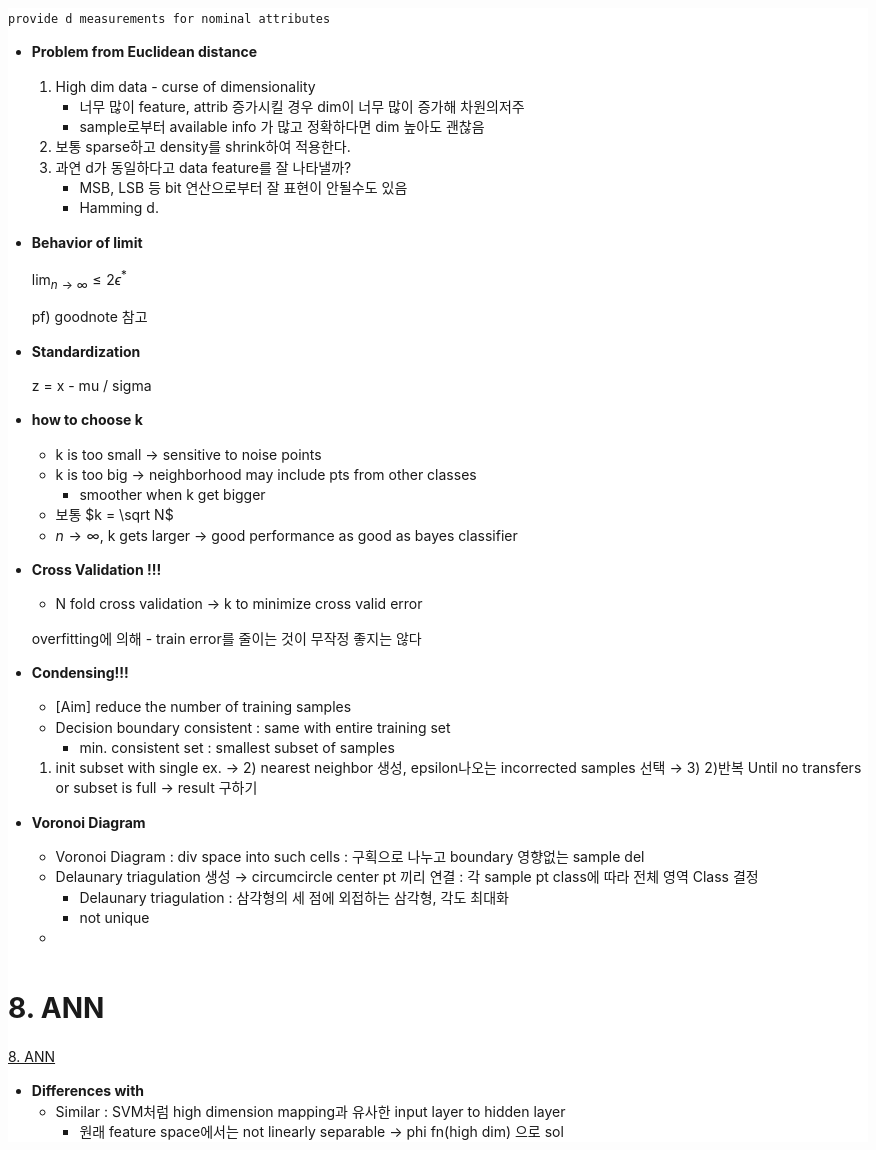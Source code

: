    provide d measurements for nominal attributes
    
- **Problem from Euclidean distance**
    1. High dim data - curse of dimensionality
        - 너무 많이 feature, attrib 증가시킬 경우 dim이 너무 많이 증가해 차원의저주
        - sample로부터 available info 가 많고 정확하다면 dim 높아도 괜찮음
    2. 보통 sparse하고 density를 shrink하여 적용한다.
    3. 과연 d가 동일하다고 data feature를 잘 나타낼까?
        - MSB, LSB 등 bit 연산으로부터 잘 표현이 안될수도 있음
        - Hamming d.
- **Behavior of limit**
    
    $\lim _{n \rightarrow \infty} \leq 2 \epsilon ^*$
    
    pf) goodnote 참고
    
- **Standardization**
    
    z = x - mu / sigma
    
- **how to choose k**
    - k is too small → sensitive to noise points
    - k is too big → neighborhood may include pts from other classes
        - smoother when k get bigger
    - 보통 $k = \sqrt N$
    - $n \rightarrow \infty$, k gets larger → good performance as good as bayes classifier
- **Cross Validation !!!**
    - N fold cross validation → k to minimize cross valid error
    
    overfitting에 의해 - train error를 줄이는 것이 무작정 좋지는 않다
    
- **Condensing!!!**
    - [Aim] reduce the number of training samples
    - Decision boundary consistent : same with entire training set
        - min. consistent set : smallest subset of samples
    
    1) init subset with single ex. 
    → 2) nearest neighbor 생성, epsilon나오는 incorrected samples 선택 
    → 3) 2)반복 Until no transfers or subset is full → result 구하기
    
- **Voronoi Diagram**
    - Voronoi Diagram : div space into such cells : 구획으로 나누고 boundary 영향없는 sample del
    - Delaunary triagulation 생성 → circumcircle center pt 끼리 연결 : 
    각 sample pt class에 따라 전체 영역 Class 결정
        - Delaunary triagulation : 삼각형의 세 점에 외접하는 삼각형, 각도 최대화
        - not unique
    - 

# **8. ANN**

[8. ANN](https://www.notion.so/8-ANN-2866fb8a17b645a1af86f8a713f28c3d)

- **Differences with**
    - Similar : SVM처럼 high dimension mapping과 유사한 input layer to hidden layer
        - 원래 feature space에서는 not linearly separable → phi fn(high dim) 으로 sol
    